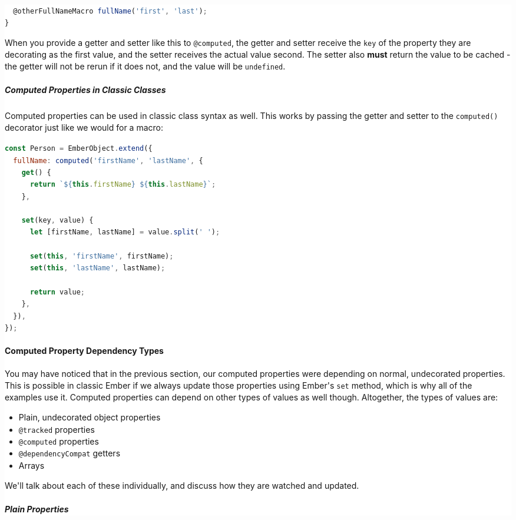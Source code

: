 ```js
  @otherFullNameMacro fullName('first', 'last');
}
```

When you provide a getter and setter like this to `@computed`, the getter and
setter receive the `key` of the property they are decorating as the first value,
and the setter receives the actual value second. The setter also **must** return
the value to be cached - the getter will not be rerun if it does not, and the
value will be `undefined`.

##### Computed Properties in Classic Classes

Computed properties can be used in classic class syntax as well. This works by
passing the getter and setter to the `computed()` decorator just like we would
for a macro:

```js
const Person = EmberObject.extend({
  fullName: computed('firstName', 'lastName', {
    get() {
      return `${this.firstName} ${this.lastName}`;
    },

    set(key, value) {
      let [firstName, lastName] = value.split(' ');

      set(this, 'firstName', firstName);
      set(this, 'lastName', lastName);

      return value;
    },
  }),
});
```

#### Computed Property Dependency Types

You may have noticed that in the previous section, our computed properties were
depending on normal, undecorated properties. This is possible in classic Ember
if we always update those properties using Ember's `set` method, which is why
all of the examples use it. Computed properties can depend on other types of
values as well though. Altogether, the types of values are:

- Plain, undecorated object properties
- `@tracked` properties
- `@computed` properties
- `@dependencyCompat` getters
- Arrays

We'll talk about each of these individually, and discuss how they are watched
and updated.

##### Plain Properties
